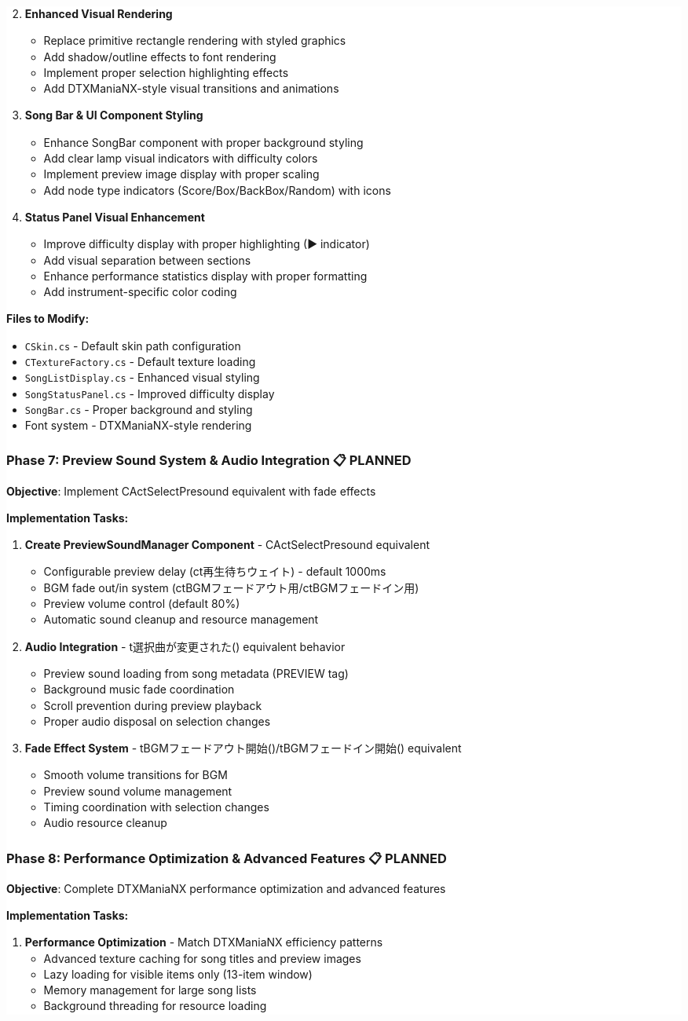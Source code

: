 2. **Enhanced Visual Rendering**
   - Replace primitive rectangle rendering with styled graphics
   - Add shadow/outline effects to font rendering
   - Implement proper selection highlighting effects
   - Add DTXManiaNX-style visual transitions and animations

3. **Song Bar & UI Component Styling**
   - Enhance SongBar component with proper background styling
   - Add clear lamp visual indicators with difficulty colors
   - Implement preview image display with proper scaling
   - Add node type indicators (Score/Box/BackBox/Random) with icons

4. **Status Panel Visual Enhancement**
   - Improve difficulty display with proper highlighting (► indicator)
   - Add visual separation between sections
   - Enhance performance statistics display with proper formatting
   - Add instrument-specific color coding

**Files to Modify:**
- `CSkin.cs` - Default skin path configuration
- `CTextureFactory.cs` - Default texture loading
- `SongListDisplay.cs` - Enhanced visual styling
- `SongStatusPanel.cs` - Improved difficulty display
- `SongBar.cs` - Proper background and styling
- Font system - DTXManiaNX-style rendering

### Phase 7: Preview Sound System & Audio Integration 📋 PLANNED
**Objective**: Implement CActSelectPresound equivalent with fade effects

**Implementation Tasks:**
1. **Create PreviewSoundManager Component** - CActSelectPresound equivalent
   - Configurable preview delay (ct再生待ちウェイト) - default 1000ms
   - BGM fade out/in system (ctBGMフェードアウト用/ctBGMフェードイン用)
   - Preview volume control (default 80%)
   - Automatic sound cleanup and resource management

2. **Audio Integration** - t選択曲が変更された() equivalent behavior
   - Preview sound loading from song metadata (PREVIEW tag)
   - Background music fade coordination
   - Scroll prevention during preview playback
   - Proper audio disposal on selection changes

3. **Fade Effect System** - tBGMフェードアウト開始()/tBGMフェードイン開始() equivalent
   - Smooth volume transitions for BGM
   - Preview sound volume management
   - Timing coordination with selection changes
   - Audio resource cleanup

### Phase 8: Performance Optimization & Advanced Features 📋 PLANNED
**Objective**: Complete DTXManiaNX performance optimization and advanced features

**Implementation Tasks:**
1. **Performance Optimization** - Match DTXManiaNX efficiency patterns
   - Advanced texture caching for song titles and preview images
   - Lazy loading for visible items only (13-item window)
   - Memory management for large song lists
   - Background threading for resource loading
